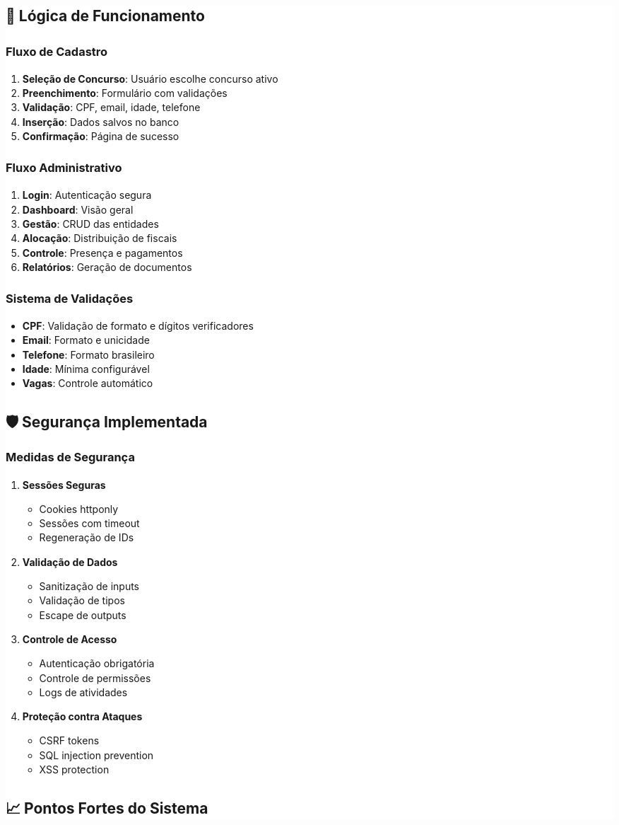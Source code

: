## 🔧 Lógica de Funcionamento

### Fluxo de Cadastro
1. **Seleção de Concurso**: Usuário escolhe concurso ativo
2. **Preenchimento**: Formulário com validações
3. **Validação**: CPF, email, idade, telefone
4. **Inserção**: Dados salvos no banco
5. **Confirmação**: Página de sucesso

### Fluxo Administrativo
1. **Login**: Autenticação segura
2. **Dashboard**: Visão geral
3. **Gestão**: CRUD das entidades
4. **Alocação**: Distribuição de fiscais
5. **Controle**: Presença e pagamentos
6. **Relatórios**: Geração de documentos

### Sistema de Validações
- **CPF**: Validação de formato e dígitos verificadores
- **Email**: Formato e unicidade
- **Telefone**: Formato brasileiro
- **Idade**: Mínima configurável
- **Vagas**: Controle automático

## 🛡️ Segurança Implementada

### Medidas de Segurança
1. **Sessões Seguras**
   - Cookies httponly
   - Sessões com timeout
   - Regeneração de IDs

2. **Validação de Dados**
   - Sanitização de inputs
   - Validação de tipos
   - Escape de outputs

3. **Controle de Acesso**
   - Autenticação obrigatória
   - Controle de permissões
   - Logs de atividades

4. **Proteção contra Ataques**
   - CSRF tokens
   - SQL injection prevention
   - XSS protection

## 📈 Pontos Fortes do Sistema
